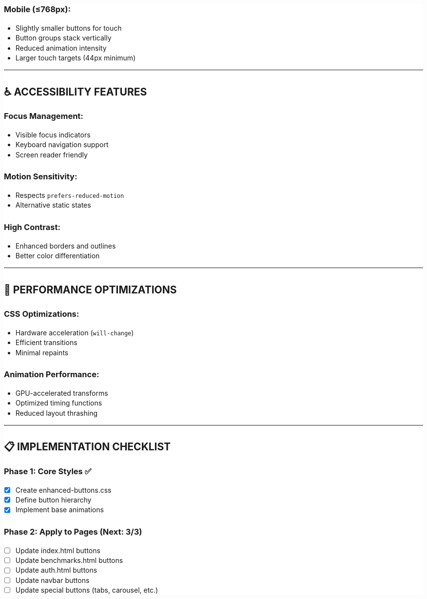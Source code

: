 ### **Mobile (≤768px):**
- Slightly smaller buttons for touch
- Button groups stack vertically
- Reduced animation intensity
- Larger touch targets (44px minimum)

---

## ♿ ACCESSIBILITY FEATURES

### **Focus Management:**
- Visible focus indicators
- Keyboard navigation support
- Screen reader friendly

### **Motion Sensitivity:**
- Respects `prefers-reduced-motion`
- Alternative static states

### **High Contrast:**
- Enhanced borders and outlines
- Better color differentiation

---

## 🚀 PERFORMANCE OPTIMIZATIONS

### **CSS Optimizations:**
- Hardware acceleration (`will-change`)
- Efficient transitions
- Minimal repaints

### **Animation Performance:**
- GPU-accelerated transforms
- Optimized timing functions
- Reduced layout thrashing

---

## 📋 IMPLEMENTATION CHECKLIST

### **Phase 1: Core Styles** ✅
- [x] Create enhanced-buttons.css
- [x] Define button hierarchy
- [x] Implement base animations

### **Phase 2: Apply to Pages** (Next: 3/3)
- [ ] Update index.html buttons
- [ ] Update benchmarks.html buttons  
- [ ] Update auth.html buttons
- [ ] Update navbar buttons
- [ ] Update special buttons (tabs, carousel, etc.)
